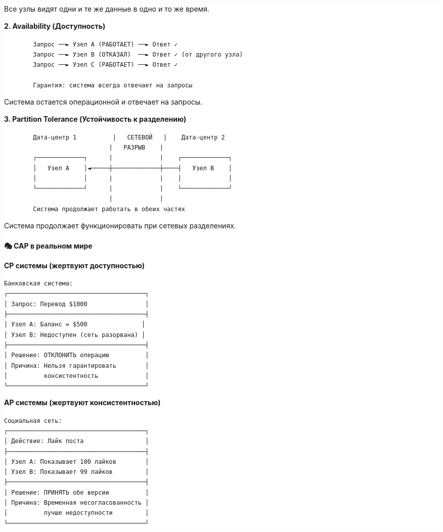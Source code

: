 Все узлы видят одни и те же данные в одно и то же время.

**2. Availability (Доступность)**
```
        Запрос ──► Узел A (РАБОТАЕТ) ──► Ответ ✓
        Запрос ──► Узел B (ОТКАЗАЛ)  ──► Ответ ✓ (от другого узла)
        Запрос ──► Узел C (РАБОТАЕТ) ──► Ответ ✓
        
        Гарантия: система всегда отвечает на запросы
```

Система остается операционной и отвечает на запросы.

**3. Partition Tolerance (Устойчивость к разделению)**
```
        Дата-центр 1          |   СЕТЕВОЙ   |    Дата-центр 2
                             |   РАЗРЫВ    |
        ┌─────────────┐      |             |    ┌─────────────┐
        │   Узел A    │◄─────┼─────────────┼────┤   Узел B    │
        │             │      |             |    │             │
        └─────────────┘      |             |    └─────────────┘
                             |             |
        Система продолжает работать в обеих частях
```

Система продолжает функционировать при сетевых разделениях.

#### 🎭 CAP в реальном мире

**CP системы (жертвуют доступностью)**
```
Банковская система:
┌──────────────────────────────────────┐
│ Запрос: Перевод $1000                │
├──────────────────────────────────────┤
│ Узел A: Баланс = $500               │
│ Узел B: Недоступен (сеть разорвана) │
├──────────────────────────────────────┤
│ Решение: ОТКЛОНИТЬ операцию          │
│ Причина: Нельзя гарантировать        │
│          консистентность             │
└──────────────────────────────────────┘
```

**AP системы (жертвуют консистентностью)**
```
Социальная сеть:
┌──────────────────────────────────────┐
│ Действие: Лайк поста                 │
├──────────────────────────────────────┤
│ Узел A: Показывает 100 лайков        │
│ Узел B: Показывает 99 лайков         │
├──────────────────────────────────────┤
│ Решение: ПРИНЯТЬ обе версии          │
│ Причина: Временная несогласованность │
│          лучше недоступности         │
└──────────────────────────────────────┘
```
